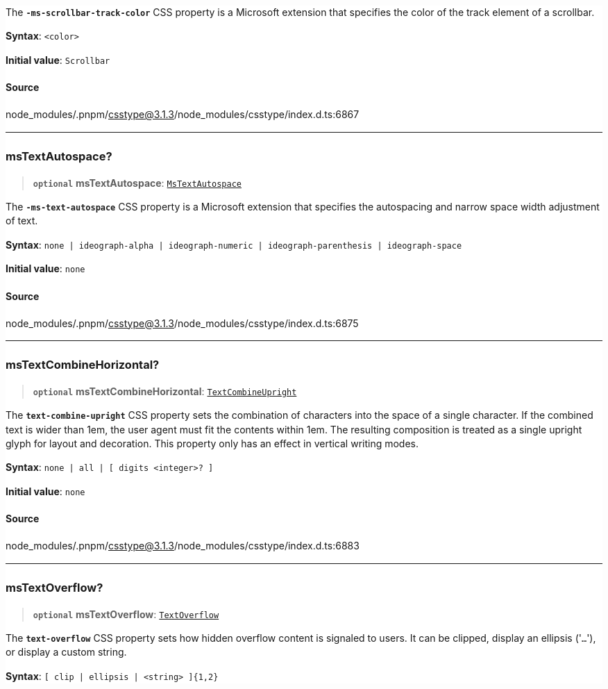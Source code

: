 The **`-ms-scrollbar-track-color`** CSS property is a Microsoft extension that specifies the color of the track element of a scrollbar.

**Syntax**: `<color>`

**Initial value**: `Scrollbar`

#### Source

node\_modules/.pnpm/csstype@3.1.3/node\_modules/csstype/index.d.ts:6867

***

### msTextAutospace?

> **`optional`** **msTextAutospace**: [`MsTextAutospace`](../type-aliases/MsTextAutospace.md)

The **`-ms-text-autospace`** CSS property is a Microsoft extension that specifies the autospacing and narrow space width adjustment of text.

**Syntax**: `none | ideograph-alpha | ideograph-numeric | ideograph-parenthesis | ideograph-space`

**Initial value**: `none`

#### Source

node\_modules/.pnpm/csstype@3.1.3/node\_modules/csstype/index.d.ts:6875

***

### msTextCombineHorizontal?

> **`optional`** **msTextCombineHorizontal**: [`TextCombineUpright`](../type-aliases/TextCombineUpright.md)

The **`text-combine-upright`** CSS property sets the combination of characters into the space of a single character. If the combined text is wider than 1em, the user agent must fit the contents within 1em. The resulting composition is treated as a single upright glyph for layout and decoration. This property only has an effect in vertical writing modes.

**Syntax**: `none | all | [ digits <integer>? ]`

**Initial value**: `none`

#### Source

node\_modules/.pnpm/csstype@3.1.3/node\_modules/csstype/index.d.ts:6883

***

### msTextOverflow?

> **`optional`** **msTextOverflow**: [`TextOverflow`](../type-aliases/TextOverflow.md)

The **`text-overflow`** CSS property sets how hidden overflow content is signaled to users. It can be clipped, display an ellipsis ('`…`'), or display a custom string.

**Syntax**: `[ clip | ellipsis | <string> ]{1,2}`
